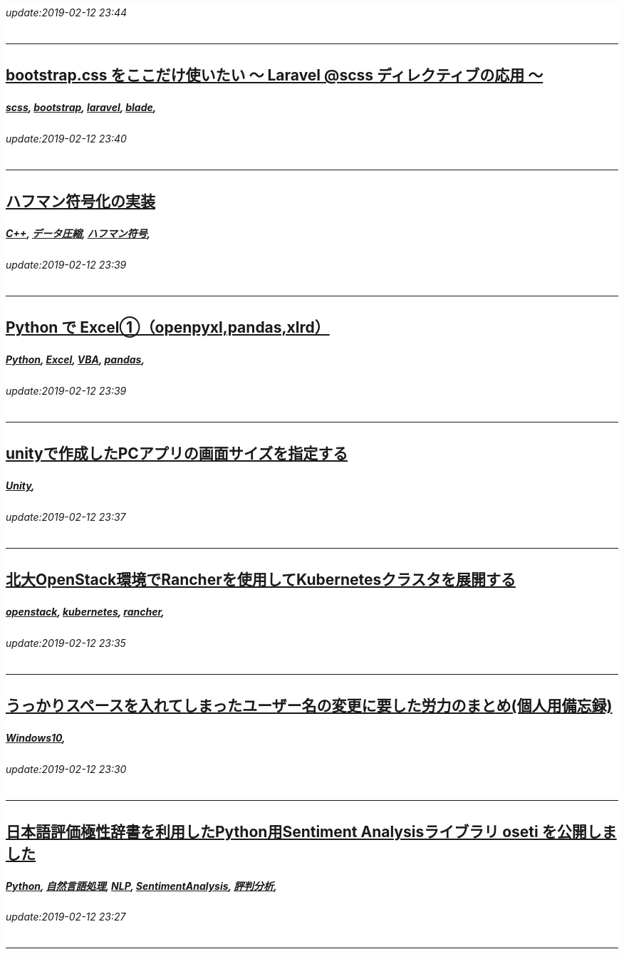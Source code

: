 ###### update:2019-02-12 23:44
---
## [bootstrap.css をここだけ使いたい 〜 Laravel @scss ディレクティブの応用 〜](https://qiita.com/puchida/items/07063369848af2ee1b3a)
##### [scss](https://qiita.com/tags/scss), [bootstrap](https://qiita.com/tags/bootstrap), [laravel](https://qiita.com/tags/laravel), [blade](https://qiita.com/tags/blade), 
###### update:2019-02-12 23:40
---
## [ハフマン符号化の実装](https://qiita.com/flyio/items/a93f906e750706733361)
##### [C++](https://qiita.com/tags/C++), [データ圧縮](https://qiita.com/tags/データ圧縮), [ハフマン符号](https://qiita.com/tags/ハフマン符号), 
###### update:2019-02-12 23:39
---
## [Python で Excel①（openpyxl,pandas,xlrd）](https://qiita.com/jinyo6/items/5b41eef1510a39182cd4)
##### [Python](https://qiita.com/tags/Python), [Excel](https://qiita.com/tags/Excel), [VBA](https://qiita.com/tags/VBA), [pandas](https://qiita.com/tags/pandas), 
###### update:2019-02-12 23:39
---
## [unityで作成したPCアプリの画面サイズを指定する](https://qiita.com/studio_haneya/items/fbaf920ecfc308510cdf)
##### [Unity](https://qiita.com/tags/Unity), 
###### update:2019-02-12 23:37
---
## [北大OpenStack環境でRancherを使用してKubernetesクラスタを展開する](https://qiita.com/axi-sugiki/items/5efcb61d3eef9560520e)
##### [openstack](https://qiita.com/tags/openstack), [kubernetes](https://qiita.com/tags/kubernetes), [rancher](https://qiita.com/tags/rancher), 
###### update:2019-02-12 23:35
---
## [うっかりスペースを入れてしまったユーザー名の変更に要した労力のまとめ(個人用備忘録)](https://qiita.com/momendoufu/items/efdceb20eb273f531cda)
##### [Windows10](https://qiita.com/tags/Windows10), 
###### update:2019-02-12 23:30
---
## [日本語評価極性辞書を利用したPython用Sentiment Analysisライブラリ oseti を公開しました](https://qiita.com/yukinoi/items/46aa016d83bb0e64f598)
##### [Python](https://qiita.com/tags/Python), [自然言語処理](https://qiita.com/tags/自然言語処理), [NLP](https://qiita.com/tags/NLP), [SentimentAnalysis](https://qiita.com/tags/SentimentAnalysis), [評判分析](https://qiita.com/tags/評判分析), 
###### update:2019-02-12 23:27
---